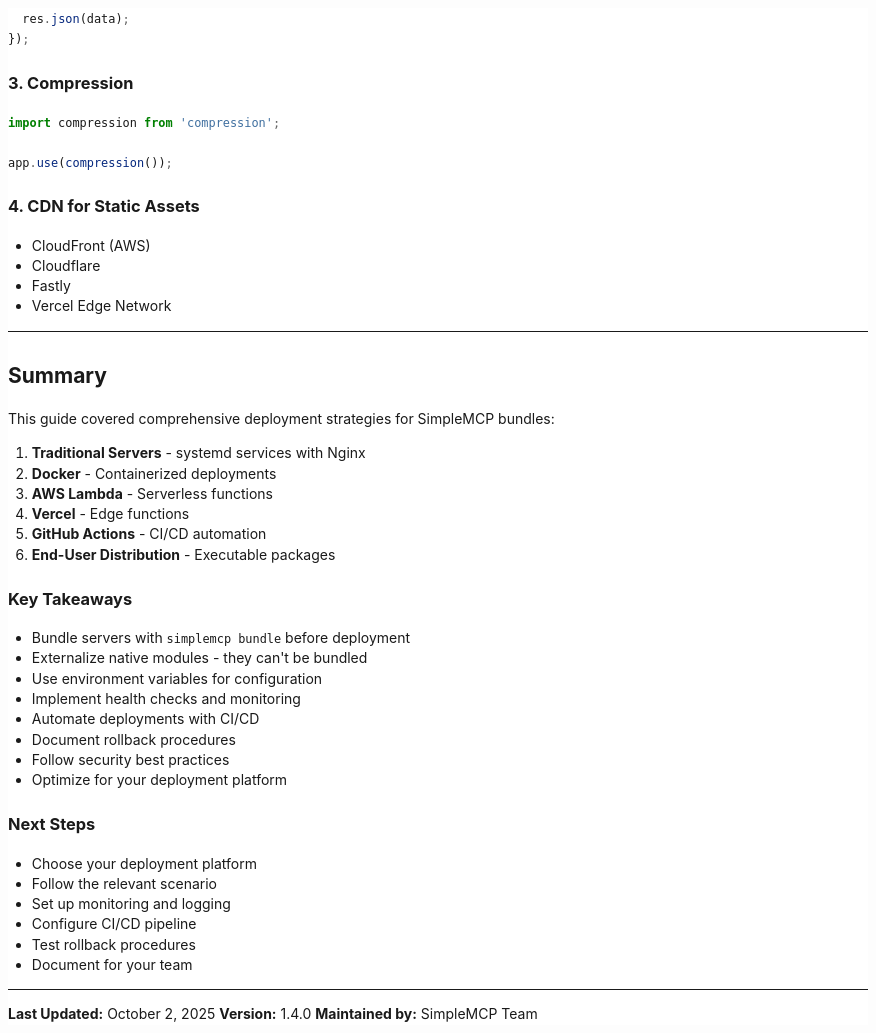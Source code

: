 ```javascript
  res.json(data);
});
```

### 3. Compression

```javascript
import compression from 'compression';

app.use(compression());
```

### 4. CDN for Static Assets

- CloudFront (AWS)
- Cloudflare
- Fastly
- Vercel Edge Network

---

## Summary

This guide covered comprehensive deployment strategies for SimpleMCP bundles:

1. **Traditional Servers** - systemd services with Nginx
2. **Docker** - Containerized deployments
3. **AWS Lambda** - Serverless functions
4. **Vercel** - Edge functions
5. **GitHub Actions** - CI/CD automation
6. **End-User Distribution** - Executable packages

### Key Takeaways

- Bundle servers with `simplemcp bundle` before deployment
- Externalize native modules - they can't be bundled
- Use environment variables for configuration
- Implement health checks and monitoring
- Automate deployments with CI/CD
- Document rollback procedures
- Follow security best practices
- Optimize for your deployment platform

### Next Steps

- Choose your deployment platform
- Follow the relevant scenario
- Set up monitoring and logging
- Configure CI/CD pipeline
- Test rollback procedures
- Document for your team

---

**Last Updated:** October 2, 2025
**Version:** 1.4.0
**Maintained by:** SimpleMCP Team
